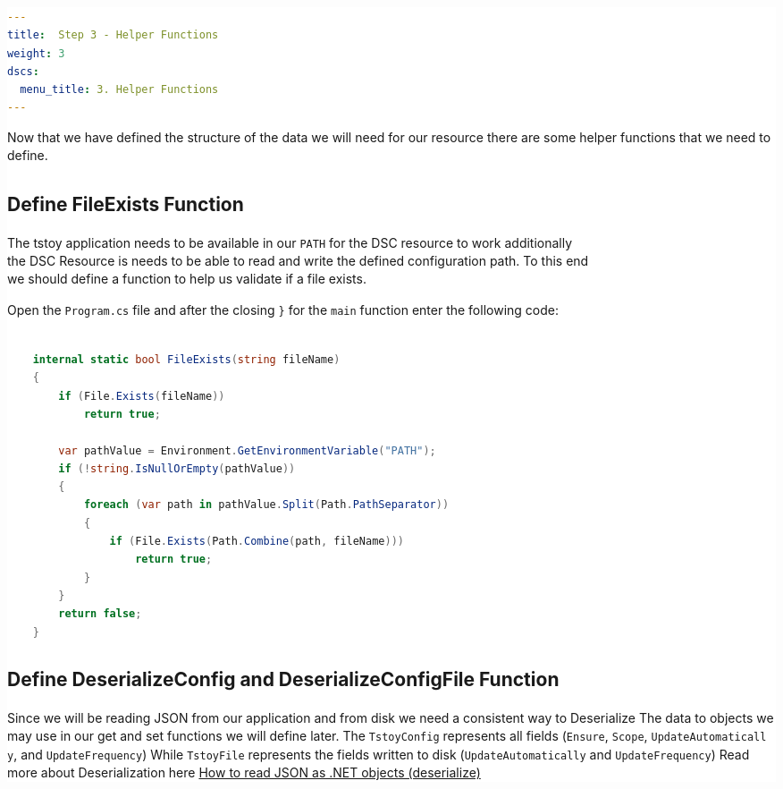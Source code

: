 ```yaml
---
title:  Step 3 - Helper Functions
weight: 3
dscs:
  menu_title: 3. Helper Functions
---
```


Now that we have defined the structure of the data we will need for our resource 
there are some helper functions that we need to define.

## Define FileExists Function

The tstoy application needs to be available in our `PATH` for the DSC resource to work additionally  
the DSC Resource is needs to be able to read and write the defined configuration path. To this end  
we should define a function to help us validate if a file exists.

Open the `Program.cs` file and after the closing `}` for the `main` function enter the following code:  

```csharp

    internal static bool FileExists(string fileName)
    {
        if (File.Exists(fileName))
            return true;

        var pathValue = Environment.GetEnvironmentVariable("PATH");
        if (!string.IsNullOrEmpty(pathValue))
        {
            foreach (var path in pathValue.Split(Path.PathSeparator))
            {
                if (File.Exists(Path.Combine(path, fileName)))
                    return true;
            }
        }
        return false;
    }

```


## Define DeserializeConfig and DeserializeConfigFile Function

Since we will be reading JSON from our application and from disk we need a consistent way to Deserialize 
The data to objects we may use in our get and set functions we will define later.
The `TstoyConfig` represents all fields (`Ensure`, `Scope`, `UpdateAutomatically`, and `UpdateFrequency`)
While `TstoyFile` represents the fields written to disk (`UpdateAutomatically` and `UpdateFrequency`)
Read more about Deserialization here [How to read JSON as .NET objects (deserialize)][01]


[01]: https://learn.microsoft.com/en-us/dotnet/standard/serialization/system-text-json/deserialization